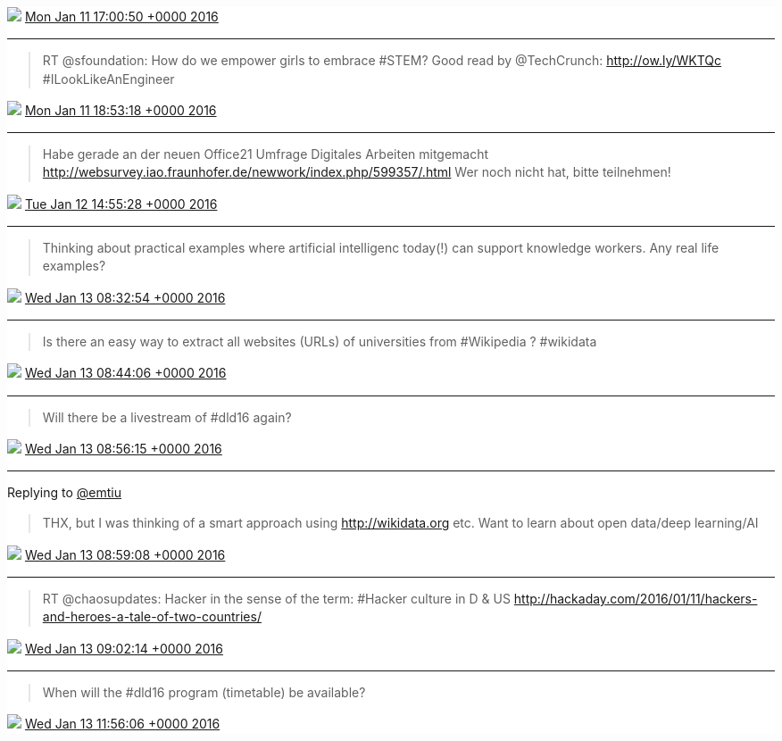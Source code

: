 <img src="media/tweet.ico" width="12" /> [Mon Jan 11 17:00:50 +0000 2016](https://twitter.com/SimonDueckert/status/686593622746251265)

----

> RT @sfoundation: How do we empower girls to embrace #STEM? Good read by @TechCrunch: http://ow.ly/WKTQc #ILookLikeAnEngineer

<img src="media/tweet.ico" width="12" /> [Mon Jan 11 18:53:18 +0000 2016](https://twitter.com/SimonDueckert/status/686621925137903620)

----

> Habe gerade an der neuen Office21 Umfrage Digitales Arbeiten mitgemacht http://websurvey.iao.fraunhofer.de/newwork/index.php/599357/.html Wer noch nicht hat, bitte teilnehmen!

<img src="media/tweet.ico" width="12" /> [Tue Jan 12 14:55:28 +0000 2016](https://twitter.com/SimonDueckert/status/686924459228409857)

----

> Thinking about practical examples where artificial intelligenc today(!) can support knowledge workers. Any real life examples?

<img src="media/tweet.ico" width="12" /> [Wed Jan 13 08:32:54 +0000 2016](https://twitter.com/SimonDueckert/status/687190573833416704)

----

> Is there an easy way to extract all websites (URLs) of universities from #Wikipedia ? #wikidata

<img src="media/tweet.ico" width="12" /> [Wed Jan 13 08:44:06 +0000 2016](https://twitter.com/SimonDueckert/status/687193392049197056)

----

> Will there be a livestream of #dld16 again?

<img src="media/tweet.ico" width="12" /> [Wed Jan 13 08:56:15 +0000 2016](https://twitter.com/SimonDueckert/status/687196446551085056)

----

Replying to [@emtiu](https://twitter.com/emtiu/status/687195714796011522)

> THX, but I was thinking of a smart approach using http://wikidata.org etc. Want to learn about open data/deep learning/AI

<img src="media/tweet.ico" width="12" /> [Wed Jan 13 08:59:08 +0000 2016](https://twitter.com/SimonDueckert/status/687197175839895552)

----

> RT @chaosupdates: Hacker in the sense of the term: #Hacker culture in D &amp; US http://hackaday.com/2016/01/11/hackers-and-heroes-a-tale-of-two-countries/

<img src="media/tweet.ico" width="12" /> [Wed Jan 13 09:02:14 +0000 2016](https://twitter.com/SimonDueckert/status/687197953992343552)

----

> When will the #dld16 program (timetable) be available?

<img src="media/tweet.ico" width="12" /> [Wed Jan 13 11:56:06 +0000 2016](https://twitter.com/SimonDueckert/status/687241709089067008)
